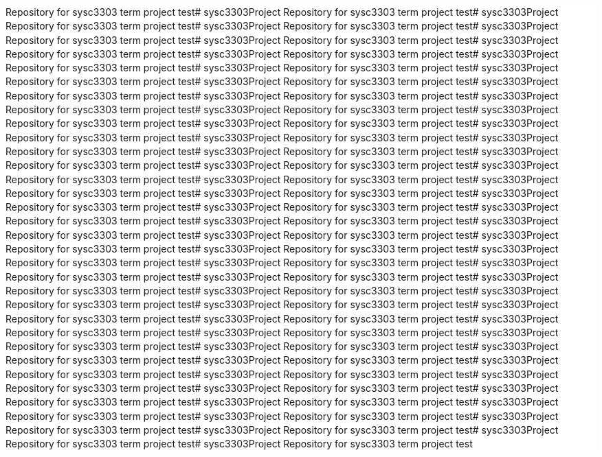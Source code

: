 Repository for sysc3303 term project test# sysc3303Project
Repository for sysc3303 term project test# sysc3303Project
Repository for sysc3303 term project test# sysc3303Project
Repository for sysc3303 term project test# sysc3303Project
Repository for sysc3303 term project test# sysc3303Project
Repository for sysc3303 term project test# sysc3303Project
Repository for sysc3303 term project test# sysc3303Project
Repository for sysc3303 term project test# sysc3303Project
Repository for sysc3303 term project test# sysc3303Project
Repository for sysc3303 term project test# sysc3303Project
Repository for sysc3303 term project test# sysc3303Project
Repository for sysc3303 term project test# sysc3303Project
Repository for sysc3303 term project test# sysc3303Project
Repository for sysc3303 term project test# sysc3303Project
Repository for sysc3303 term project test# sysc3303Project
Repository for sysc3303 term project test# sysc3303Project
Repository for sysc3303 term project test# sysc3303Project
Repository for sysc3303 term project test# sysc3303Project
Repository for sysc3303 term project test# sysc3303Project
Repository for sysc3303 term project test# sysc3303Project
Repository for sysc3303 term project test# sysc3303Project
Repository for sysc3303 term project test# sysc3303Project
Repository for sysc3303 term project test# sysc3303Project
Repository for sysc3303 term project test# sysc3303Project
Repository for sysc3303 term project test# sysc3303Project
Repository for sysc3303 term project test# sysc3303Project
Repository for sysc3303 term project test# sysc3303Project
Repository for sysc3303 term project test# sysc3303Project
Repository for sysc3303 term project test# sysc3303Project
Repository for sysc3303 term project test# sysc3303Project
Repository for sysc3303 term project test# sysc3303Project
Repository for sysc3303 term project test# sysc3303Project
Repository for sysc3303 term project test# sysc3303Project
Repository for sysc3303 term project test# sysc3303Project
Repository for sysc3303 term project test# sysc3303Project
Repository for sysc3303 term project test# sysc3303Project
Repository for sysc3303 term project test# sysc3303Project
Repository for sysc3303 term project test# sysc3303Project
Repository for sysc3303 term project test# sysc3303Project
Repository for sysc3303 term project test# sysc3303Project
Repository for sysc3303 term project test# sysc3303Project
Repository for sysc3303 term project test# sysc3303Project
Repository for sysc3303 term project test# sysc3303Project
Repository for sysc3303 term project test# sysc3303Project
Repository for sysc3303 term project test# sysc3303Project
Repository for sysc3303 term project test# sysc3303Project
Repository for sysc3303 term project test# sysc3303Project
Repository for sysc3303 term project test# sysc3303Project
Repository for sysc3303 term project test# sysc3303Project
Repository for sysc3303 term project test# sysc3303Project
Repository for sysc3303 term project test# sysc3303Project
Repository for sysc3303 term project test# sysc3303Project
Repository for sysc3303 term project test# sysc3303Project
Repository for sysc3303 term project test# sysc3303Project
Repository for sysc3303 term project test# sysc3303Project
Repository for sysc3303 term project test# sysc3303Project
Repository for sysc3303 term project test# sysc3303Project
Repository for sysc3303 term project test# sysc3303Project
Repository for sysc3303 term project test# sysc3303Project
Repository for sysc3303 term project test# sysc3303Project
Repository for sysc3303 term project test# sysc3303Project
Repository for sysc3303 term project test# sysc3303Project
Repository for sysc3303 term project test# sysc3303Project
Repository for sysc3303 term project test